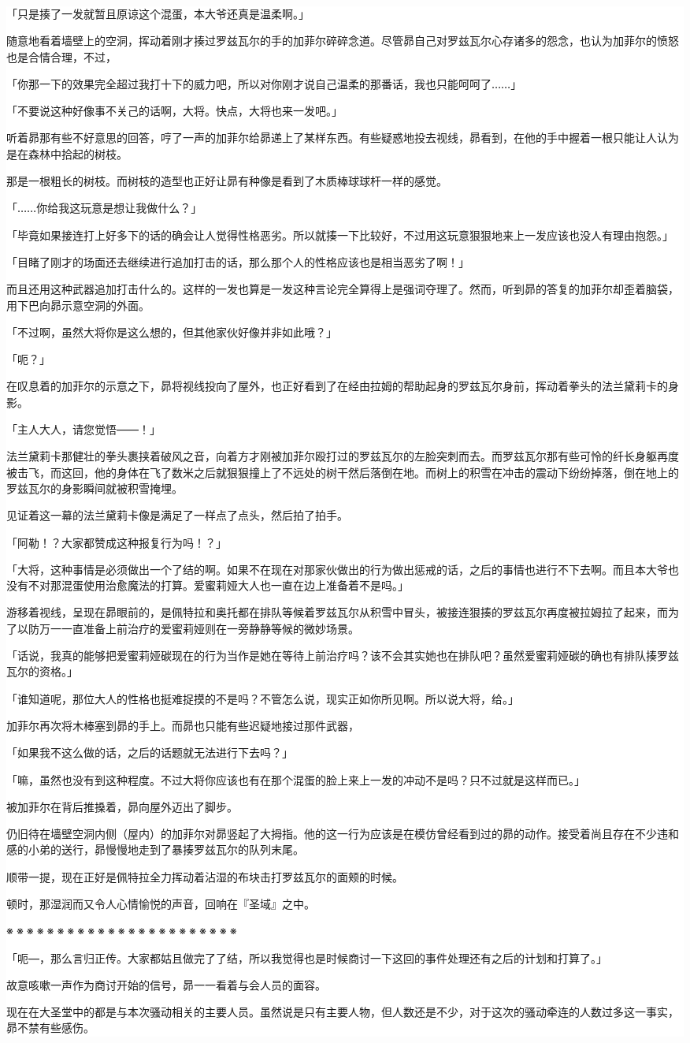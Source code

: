 「只是揍了一发就暂且原谅这个混蛋，本大爷还真是温柔啊。」

随意地看着墙壁上的空洞，挥动着刚才揍过罗兹瓦尔的手的加菲尔碎碎念道。尽管昴自己对罗兹瓦尔心存诸多的怨念，也认为加菲尔的愤怒也是合情合理，不过，

「你那一下的效果完全超过我打十下的威力吧，所以对你刚才说自己温柔的那番话，我也只能呵呵了……」

「不要说这种好像事不关己的话啊，大将。快点，大将也来一发吧。」

听着昴那有些不好意思的回答，哼了一声的加菲尔给昴递上了某样东西。有些疑惑地投去视线，昴看到，在他的手中握着一根只能让人认为是在森林中拾起的树枝。

那是一根粗长的树枝。而树枝的造型也正好让昴有种像是看到了木质棒球球杆一样的感觉。

「……你给我这玩意是想让我做什么？」

「毕竟如果接连打上好多下的话的确会让人觉得性格恶劣。所以就揍一下比较好，不过用这玩意狠狠地来上一发应该也没人有理由抱怨。」

「目睹了刚才的场面还去继续进行追加打击的话，那么那个人的性格应该也是相当恶劣了啊！」

而且还用这种武器追加打击什么的。这样的一发也算是一发这种言论完全算得上是强词夺理了。然而，听到昴的答复的加菲尔却歪着脑袋，用下巴向昴示意空洞的外面。

「不过啊，虽然大将你是这么想的，但其他家伙好像并非如此哦？」

「呃？」

在叹息着的加菲尔的示意之下，昴将视线投向了屋外，也正好看到了在经由拉姆的帮助起身的罗兹瓦尔身前，挥动着拳头的法兰黛莉卡的身影。

「主人大人，请您觉悟——！」

法兰黛莉卡那健壮的拳头裹挟着破风之音，向着方才刚被加菲尔殴打过的罗兹瓦尔的左脸突刺而去。而罗兹瓦尔那有些可怜的纤长身躯再度被击飞，而这回，他的身体在飞了数米之后就狠狠撞上了不远处的树干然后落倒在地。而树上的积雪在冲击的震动下纷纷掉落，倒在地上的罗兹瓦尔的身影瞬间就被积雪掩埋。

见证着这一幕的法兰黛莉卡像是满足了一样点了点头，然后拍了拍手。

「阿勒！？大家都赞成这种报复行为吗！？」

「大将，这种事情是必须做出一个了结的啊。如果不在现在对那家伙做出的行为做出惩戒的话，之后的事情也进行不下去啊。而且本大爷也没有不对那混蛋使用治愈魔法的打算。爱蜜莉娅大人也一直在边上准备着不是吗。」

游移着视线，呈现在昴眼前的，是佩特拉和奥托都在排队等候着罗兹瓦尔从积雪中冒头，被接连狠揍的罗兹瓦尔再度被拉姆拉了起来，而为了以防万一一直准备上前治疗的爱蜜莉娅则在一旁静静等候的微妙场景。

「话说，我真的能够把爱蜜莉娅碳现在的行为当作是她在等待上前治疗吗？该不会其实她也在排队吧？虽然爱蜜莉娅碳的确也有排队揍罗兹瓦尔的资格。」

「谁知道呢，那位大人的性格也挺难捉摸的不是吗？不管怎么说，现实正如你所见啊。所以说大将，给。」

加菲尔再次将木棒塞到昴的手上。而昴也只能有些迟疑地接过那件武器，

「如果我不这么做的话，之后的话题就无法进行下去吗？」

「嘛，虽然也没有到这种程度。不过大将你应该也有在那个混蛋的脸上来上一发的冲动不是吗？只不过就是这样而已。」

被加菲尔在背后推搡着，昴向屋外迈出了脚步。

仍旧待在墙壁空洞内侧（屋内）的加菲尔对昴竖起了大拇指。他的这一行为应该是在模仿曾经看到过的昴的动作。接受着尚且存在不少违和感的小弟的送行，昴慢慢地走到了暴揍罗兹瓦尔的队列末尾。

顺带一提，现在正好是佩特拉全力挥动着沾湿的布块击打罗兹瓦尔的面颊的时候。

顿时，那湿润而又令人心情愉悦的声音，回响在『圣域』之中。

※ ※ ※ ※ ※ ※ ※ ※ ※ ※ ※ ※ ※ ※ ※ ※ ※ ※ ※ ※ ※ ※ ※

「呃—，那么言归正传。大家都姑且做完了了结，所以我觉得也是时候商讨一下这回的事件处理还有之后的计划和打算了。」

故意咳嗽一声作为商讨开始的信号，昴一一看着与会人员的面容。

现在在大圣堂中的都是与本次骚动相关的主要人员。虽然说是只有主要人物，但人数还是不少，对于这次的骚动牵连的人数过多这一事实，昴不禁有些感伤。
